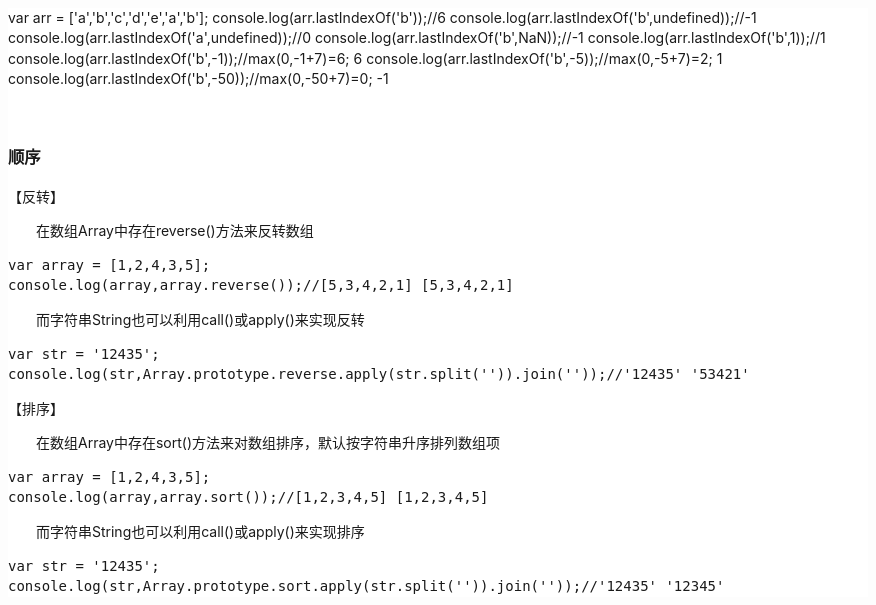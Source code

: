 var arr = ['a','b','c','d','e','a','b'];
console.log(arr.lastIndexOf('b'));//6
console.log(arr.lastIndexOf('b',undefined));//-1
console.log(arr.lastIndexOf('a',undefined));//0
console.log(arr.lastIndexOf('b',NaN));//-1
console.log(arr.lastIndexOf('b',1));//1
console.log(arr.lastIndexOf('b',-1));//max(0,-1+7)=6; 6
console.log(arr.lastIndexOf('b',-5));//max(0,-5+7)=2; 1
console.log(arr.lastIndexOf('b',-50));//max(0,-50+7)=0; -1</pre>
</div>

&nbsp;

### 顺序

【反转】

　　在数组Array中存在reverse()方法来反转数组

<div class="cnblogs_code">
<pre>var array = [1,2,4,3,5];
console.log(array,array.reverse());//[5,3,4,2,1] [5,3,4,2,1]</pre>
</div>

　　而字符串String也可以利用call()或apply()来实现反转

<div class="cnblogs_code">
<pre>var str = '12435';
console.log(str,Array.prototype.reverse.apply(str.split('')).join(''));//'12435' '53421'</pre>
</div>

【排序】

　　在数组Array中存在sort()方法来对数组排序，默认按字符串升序排列数组项

<div class="cnblogs_code">
<pre>var array = [1,2,4,3,5];
console.log(array,array.sort());//[1,2,3,4,5] [1,2,3,4,5]</pre>
</div>

　　而字符串String也可以利用call()或apply()来实现排序

<div class="cnblogs_code">
<pre>var str = '12435';
console.log(str,Array.prototype.sort.apply(str.split('')).join(''));//'12435' '12345'</pre>
</div>

